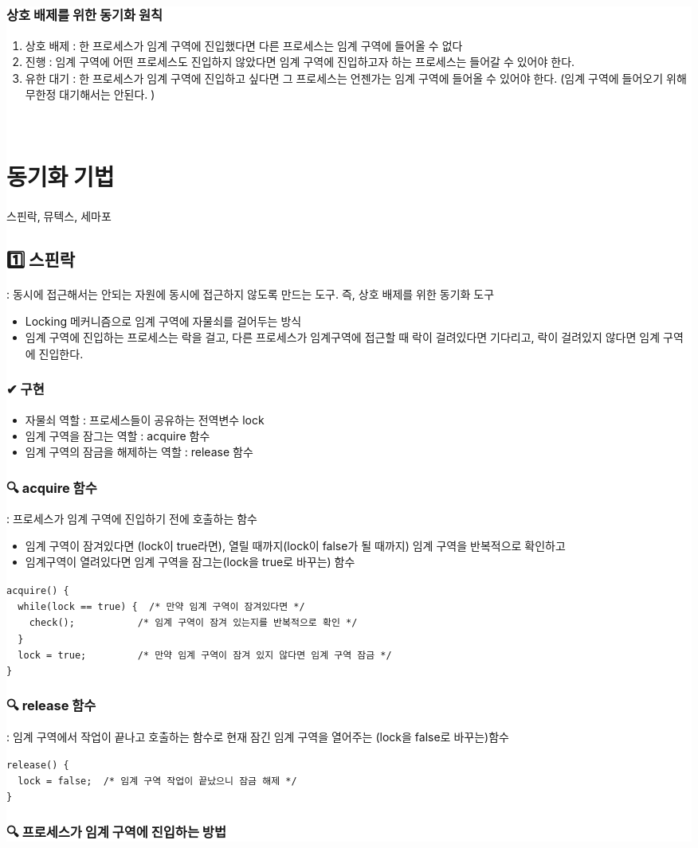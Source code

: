 ### 상호 배제를 위한 동기화 원칙

1. 상호 배제 : 한 프로세스가 임계 구역에 진입했다면 다른 프로세스는 임계 구역에 들어올 수 없다
2. 진행 : 임계 구역에 어떤 프로세스도 진입하지 않았다면 임계 구역에 진입하고자 하는 프로세스는 들어갈 수 있어야 한다.
3. 유한 대기 : 한 프로세스가 임계 구역에 진입하고 싶다면 그 프로세스는 언젠가는 임계 구역에 들어올 수 있어야 한다. (임계 구역에 들어오기 위해 무한정 대기해서는 안된다. )

<br>

# 동기화 기법

스핀락, 뮤텍스, 세마포

## 1️⃣ 스핀락

: 동시에 접근해서는 안되는 자원에 동시에 접근하지 않도록 만드는 도구. 즉, 상호 배제를 위한 동기화 도구

- Locking 메커니즘으로 임계 구역에 자물쇠를 걸어두는 방식
- 임계 구역에 진입하는 프로세스는 락을 걸고, 다른 프로세스가 임계구역에 접근할 때 락이 걸려있다면 기다리고, 락이 걸려있지 않다면 임계 구역에 진입한다.

### ✔ 구현

- 자물쇠 역할 : 프로세스들이 공유하는 전역변수 lock
- 임계 구역을 잠그는 역할 : acquire 함수
- 임계 구역의 잠금을 해제하는 역할 : release 함수

### 🔍 acquire 함수

: 프로세스가 임계 구역에 진입하기 전에 호출하는 함수

- 임계 구역이 잠겨있다면 (lock이 true라면), 열릴 때까지(lock이 false가 될 때까지) 임계 구역을 반복적으로 확인하고
- 임계구역이 열려있다면 임계 구역을 잠그는(lock을 true로 바꾸는) 함수

```
acquire() {
  while(lock == true) {  /* 만약 임계 구역이 잠겨있다면 */
    check();           /* 임계 구역이 잠겨 있는지를 반복적으로 확인 */
  }
  lock = true;         /* 만약 임계 구역이 잠겨 있지 않다면 임계 구역 잠금 */
}
```

### 🔍 release 함수

: 임계 구역에서 작업이 끝나고 호출하는 함수로 현재 잠긴 임계 구역을 열어주는 (lock을 false로 바꾸는)함수

```
release() {
  lock = false;  /* 임계 구역 작업이 끝났으니 잠금 해제 */
}
```

### 🔍 프로세스가 임계 구역에 진입하는 방법
